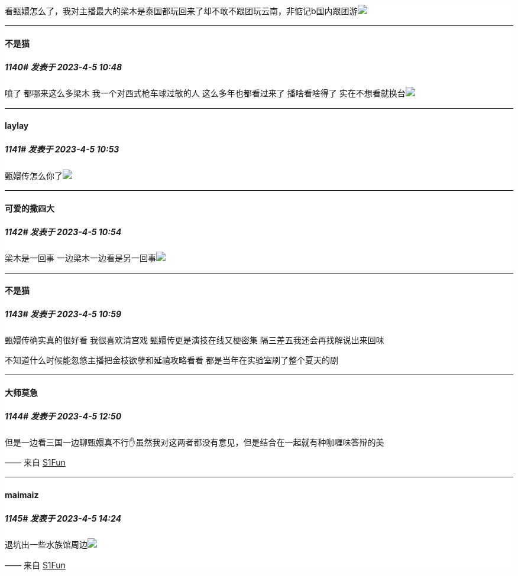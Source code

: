 看甄嬛怎么了，我对主播最大的梁木是泰国都玩回来了却不敢不跟团玩云南，非惦记b国内跟团游<img src="https://static.saraba1st.com/image/smiley/face2017/067.png" referrerpolicy="no-referrer">


*****

####  不是猫  
##### 1140#       发表于 2023-4-5 10:48

喷了 都哪来这么多梁木 我一个对西式枪车球过敏的人 这么多年也都看过来了 播啥看啥得了 实在不想看就换台<img src="https://static.saraba1st.com/image/smiley/face2017/067.png" referrerpolicy="no-referrer">


*****

####  laylay  
##### 1141#       发表于 2023-4-5 10:53

甄嬛传怎么你了<img src="https://static.saraba1st.com/image/smiley/face2017/126.png" referrerpolicy="no-referrer">

*****

####  可爱的撒四大  
##### 1142#       发表于 2023-4-5 10:54

梁木是一回事 一边梁木一边看是另一回事<img src="https://static.saraba1st.com/image/smiley/face2017/067.png" referrerpolicy="no-referrer">

*****

####  不是猫  
##### 1143#       发表于 2023-4-5 10:59

甄嬛传确实真的很好看 我很喜欢清宫戏 甄嬛传更是演技在线又梗密集 隔三差五我还会再找解说出来回味

不知道什么时候能忽悠主播把金枝欲孽和延禧攻略看看 都是当年在实验室刷了整个夏天的剧


*****

####  大师莫急  
##### 1144#       发表于 2023-4-5 12:50

但是一边看三国一边聊甄嬛真不行✋虽然我对这两者都没有意见，但是结合在一起就有种咖喱味答辩的美

—— 来自 [S1Fun](https://s1fun.koalcat.com)


*****

####  maimaiz  
##### 1145#       发表于 2023-4-5 14:24

退坑出一些水族馆周边<img src="https://static.saraba1st.com/image/smiley/face2017/012.png" referrerpolicy="no-referrer">

—— 来自 [S1Fun](https://s1fun.koalcat.com)
